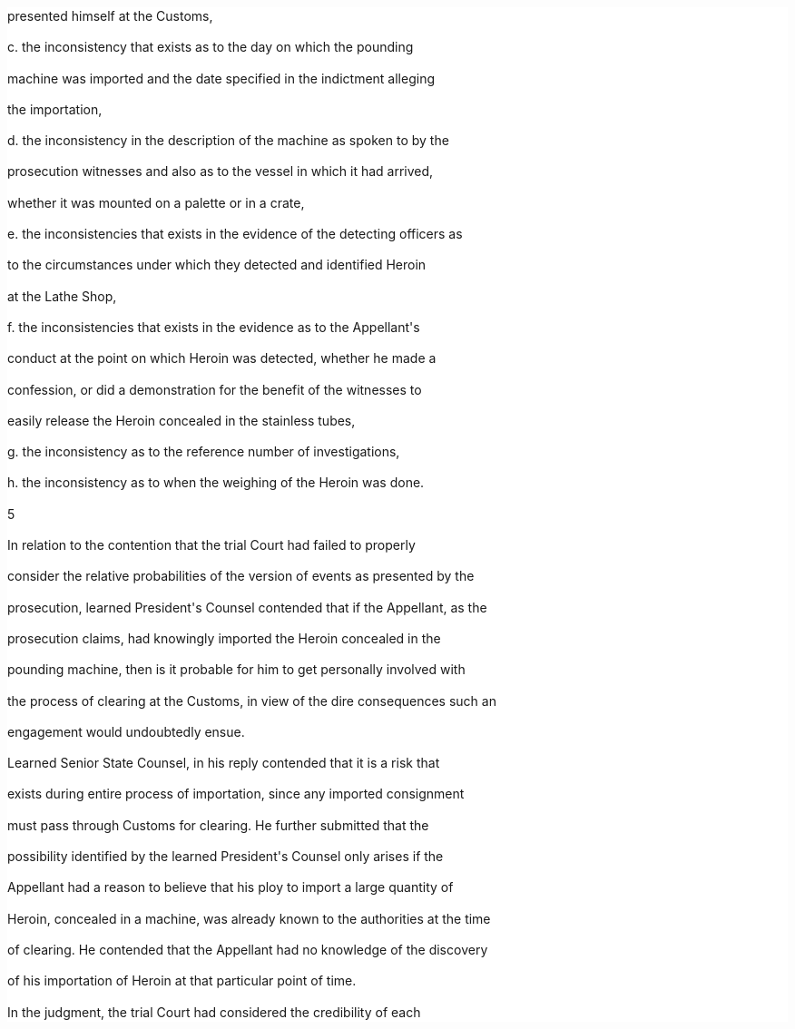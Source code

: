 presented himself at the Customs,

c. the inconsistency that exists as to the day on which the pounding

machine was imported and the date specified in the indictment alleging

the importation,

d. the inconsistency in the description of the machine as spoken to by the

prosecution witnesses and also as to the vessel in which it had arrived,

whether it was mounted on a palette or in a crate,

e. the inconsistencies that exists in the evidence of the detecting officers as

to the circumstances under which they detected and identified Heroin

at the Lathe Shop,

f. the inconsistencies that exists in the evidence as to the Appellant's

conduct at the point on which Heroin was detected, whether he made a

confession, or did a demonstration for the benefit of the witnesses to

easily release the Heroin concealed in the stainless tubes,

g. the inconsistency as to the reference number of investigations,

h. the inconsistency as to when the weighing of the Heroin was done.

5

In relation to the contention that the trial Court had failed to properly

consider the relative probabilities of the version of events as presented by the

prosecution, learned President's Counsel contended that if the Appellant, as the

prosecution claims, had knowingly imported the Heroin concealed in the

pounding machine, then is it probable for him to get personally involved with

the process of clearing at the Customs, in view of the dire consequences such an

engagement would undoubtedly ensue.

Learned Senior State Counsel, in his reply contended that it is a risk that

exists during entire process of importation, since any imported consignment

must pass through Customs for clearing. He further submitted that the

possibility identified by the learned President's Counsel only arises if the

Appellant had a reason to believe that his ploy to import a large quantity of

Heroin, concealed in a machine, was already known to the authorities at the time

of clearing. He contended that the Appellant had no knowledge of the discovery

of his importation of Heroin at that particular point of time.

In the judgment, the trial Court had considered the credibility of each

